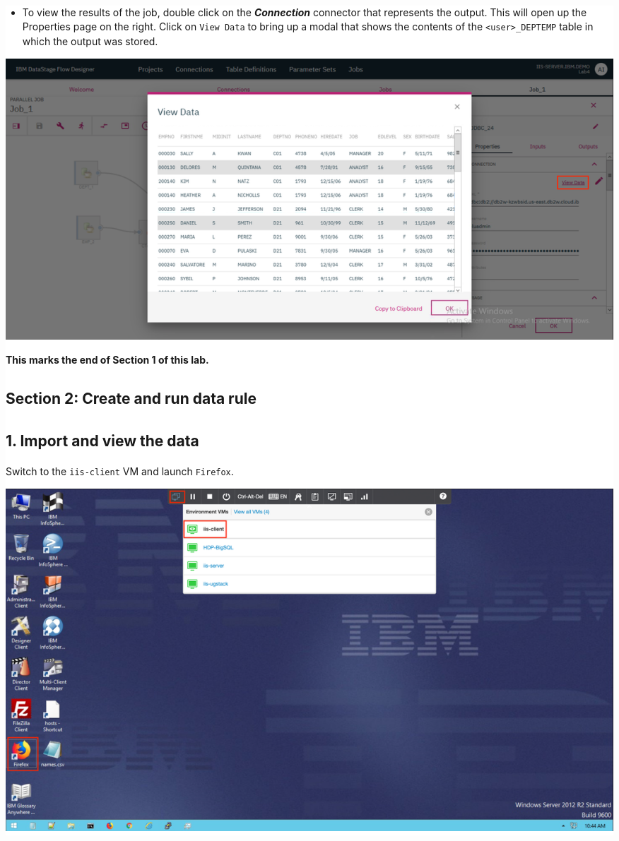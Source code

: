 * To view the results of the job, double click on the ***Connection*** connector that represents the output. This will open up the Properties page on the right. Click on `View Data` to bring up a modal that shows the contents of the `<user>_DEPTEMP` table in which the output was stored.

![view table data](images/view-table-data.png)

**This marks the end of Section 1 of this lab.**

## Section 2: Create and run data rule

## 1. Import and view the data

Switch to the `iis-client` VM and launch `Firefox`. 

![Switch to iis-client](images/switch-to-iis-client.png)
